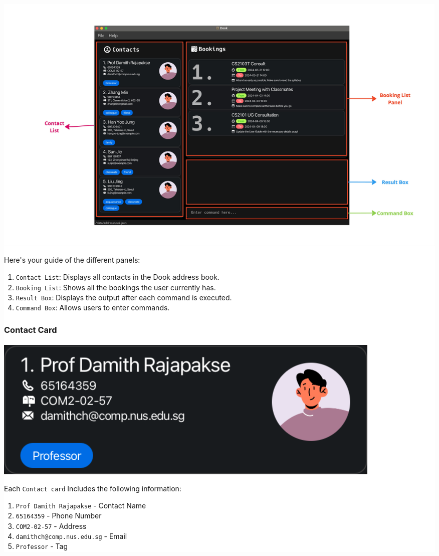 ![Main panel](images/MainPanel.png)

Here's your guide of the different panels:
1. `Contact List`: Displays all contacts in the Dook address book.
2. `Booking List`: Shows all the bookings the user currently has.
3. `Result Box`: Displays the output after each command is executed.
4. `Command Box`: Allows users to enter commands.

### Contact Card
![Contact Card](images/ContactCard.png)

Each `Contact card` Includes the following information:
1. `Prof Damith Rajapakse` - Contact Name
2. `65164359` - Phone Number
3. `COM2-02-57` - Address
4. `damithch@comp.nus.edu.sg` - Email
5. `Professor` - Tag 
